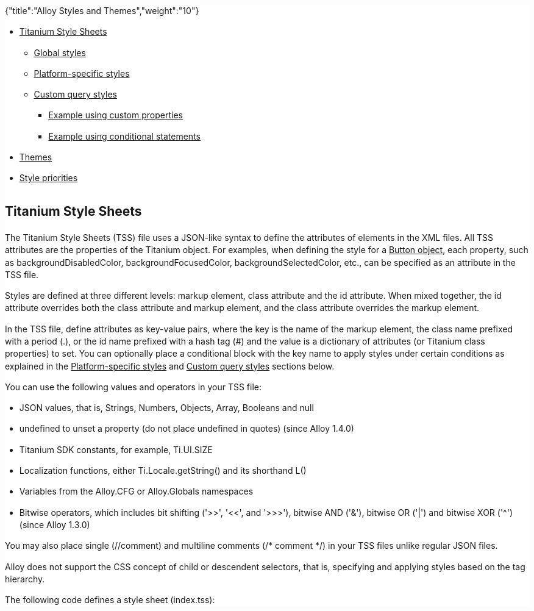 {"title":"Alloy Styles and Themes","weight":"10"}

* [Titanium Style Sheets](#titanium-style-sheets)

    * [Global styles](#global-styles)

    * [Platform-specific styles](#platform-specific-styles)

    * [Custom query styles](#custom-query-styles)

        * [Example using custom properties](#example-using-custom-properties)

        * [Example using conditional statements](#example-using-conditional-statements)

* [Themes](#themes)

* [Style priorities](#style-priorities)

## Titanium Style Sheets

The Titanium Style Sheets (TSS) file uses a JSON-like syntax to define the attributes of elements in the XML files. All TSS attributes are the properties of the Titanium object. For examples, when defining the style for a [Button object](https://docs.appcelerator.com/platform/latest/#!/api/Titanium.UI.Button), each property, such as backgroundDisabledColor, backgroundFocusedColor, backgroundSelectedColor, etc., can be specified as an attribute in the TSS file.

Styles are defined at three different levels: markup element, class attribute and the id attribute. When mixed together, the id attribute overrides both the class attribute and markup element, and the class attribute overrides the markup element.

In the TSS file, define attributes as key-value pairs, where the key is the name of the markup element, the class name prefixed with a period (.), or the id name prefixed with a hash tag (#) and the value is a dictionary of attributes (or Titanium class properties) to set. You can optionally place a conditional block with the key name to apply styles under certain conditions as explained in the [Platform-specific styles](#platform-specific-styles) and [Custom query styles](#custom-query-styles) sections below.

You can use the following values and operators in your TSS file:

* JSON values, that is, Strings, Numbers, Objects, Array, Booleans and null

* undefined to unset a property (do not place undefined in quotes) (since Alloy 1.4.0)

* Titanium SDK constants, for example, Ti.UI.SIZE

* Localization functions, either Ti.Locale.getString() and its shorthand L()

* Variables from the Alloy.CFG or Alloy.Globals namespaces

* Bitwise operators, which includes bit shifting ('>>', '<<', and '>>>'), bitwise AND ('&'), bitwise OR ('|') and bitwise XOR ('^') (since Alloy 1.3.0)

You may also place single (//comment) and multiline comments (/\* comment \*/) in your TSS files unlike regular JSON files.

Alloy does not support the CSS concept of child or descendent selectors, that is, specifying and applying styles based on the tag hierarchy.

The following code defines a style sheet (index.tss):
